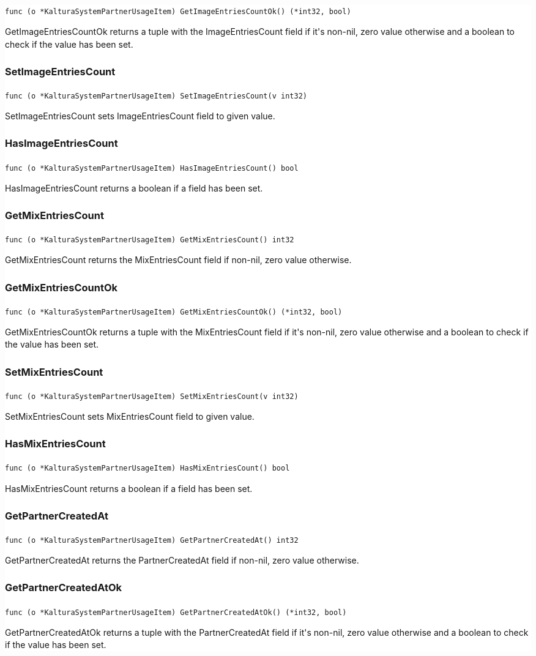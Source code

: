 `func (o *KalturaSystemPartnerUsageItem) GetImageEntriesCountOk() (*int32, bool)`

GetImageEntriesCountOk returns a tuple with the ImageEntriesCount field if it's non-nil, zero value otherwise
and a boolean to check if the value has been set.

### SetImageEntriesCount

`func (o *KalturaSystemPartnerUsageItem) SetImageEntriesCount(v int32)`

SetImageEntriesCount sets ImageEntriesCount field to given value.

### HasImageEntriesCount

`func (o *KalturaSystemPartnerUsageItem) HasImageEntriesCount() bool`

HasImageEntriesCount returns a boolean if a field has been set.

### GetMixEntriesCount

`func (o *KalturaSystemPartnerUsageItem) GetMixEntriesCount() int32`

GetMixEntriesCount returns the MixEntriesCount field if non-nil, zero value otherwise.

### GetMixEntriesCountOk

`func (o *KalturaSystemPartnerUsageItem) GetMixEntriesCountOk() (*int32, bool)`

GetMixEntriesCountOk returns a tuple with the MixEntriesCount field if it's non-nil, zero value otherwise
and a boolean to check if the value has been set.

### SetMixEntriesCount

`func (o *KalturaSystemPartnerUsageItem) SetMixEntriesCount(v int32)`

SetMixEntriesCount sets MixEntriesCount field to given value.

### HasMixEntriesCount

`func (o *KalturaSystemPartnerUsageItem) HasMixEntriesCount() bool`

HasMixEntriesCount returns a boolean if a field has been set.

### GetPartnerCreatedAt

`func (o *KalturaSystemPartnerUsageItem) GetPartnerCreatedAt() int32`

GetPartnerCreatedAt returns the PartnerCreatedAt field if non-nil, zero value otherwise.

### GetPartnerCreatedAtOk

`func (o *KalturaSystemPartnerUsageItem) GetPartnerCreatedAtOk() (*int32, bool)`

GetPartnerCreatedAtOk returns a tuple with the PartnerCreatedAt field if it's non-nil, zero value otherwise
and a boolean to check if the value has been set.

